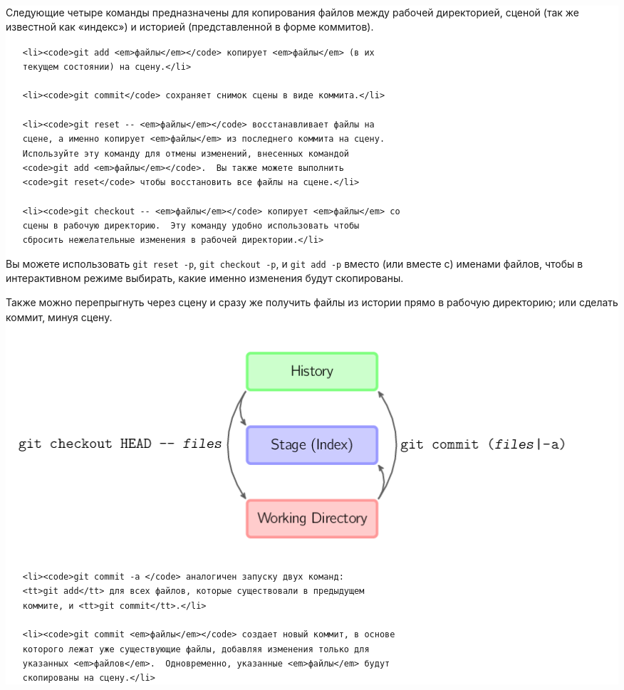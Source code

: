   <p>Следующие четыре команды предназначены для копирования файлов между
  рабочей директорией, сценой (так же известной как «индекс») и историей
  (представленной в форме коммитов).</p>

  <ul>

    <li><code>git add <em>файлы</em></code> копирует <em>файлы</em> (в их
    текущем состоянии) на сцену.</li>

    <li><code>git commit</code> сохраняет снимок сцены в виде коммита.</li>

    <li><code>git reset -- <em>файлы</em></code> восстанавливает файлы на
    сцене, а именно копирует <em>файлы</em> из последнего коммита на сцену.
    Используйте эту команду для отмены изменений, внесенных командой
    <code>git add <em>файлы</em></code>.  Вы также можете выполнить
    <code>git reset</code> чтобы восстановить все файлы на сцене.</li>

    <li><code>git checkout -- <em>файлы</em></code> копирует <em>файлы</em> со
    сцены в рабочую директорию.  Эту команду удобно использовать чтобы
    сбросить нежелательные изменения в рабочей директории.</li>

  </ul>

  <p>Вы можете использовать <code>git reset -p</code>,
  <code>git checkout -p</code>, и <code>git add -p</code> вместо
  (или вместе с) именами файлов, чтобы в интерактивном режиме выбирать,
  какие именно изменения будут скопированы.</p>

  <p>Также можно перепрыгнуть через сцену и сразу же получить файлы из истории
  прямо в рабочую директорию; или сделать коммит, минуя сцену.</p>

  <div class="center"><img src='/assets/visual-git-guide/basic-usage-2.svg.png'></div>

  <ul>

    <li><code>git commit -a </code> аналогичен запуску двух команд:
    <tt>git add</tt> для всех файлов, которые существовали в предыдущем
    коммите, и <tt>git commit</tt>.</li>

    <li><code>git commit <em>файлы</em></code> создает новый коммит, в основе
    которого лежат уже существующие файлы, добавляя изменения только для
    указанных <em>файлов</em>.  Одновременно, указанные <em>файлы</em> будут
    скопированы на сцену.</li>
